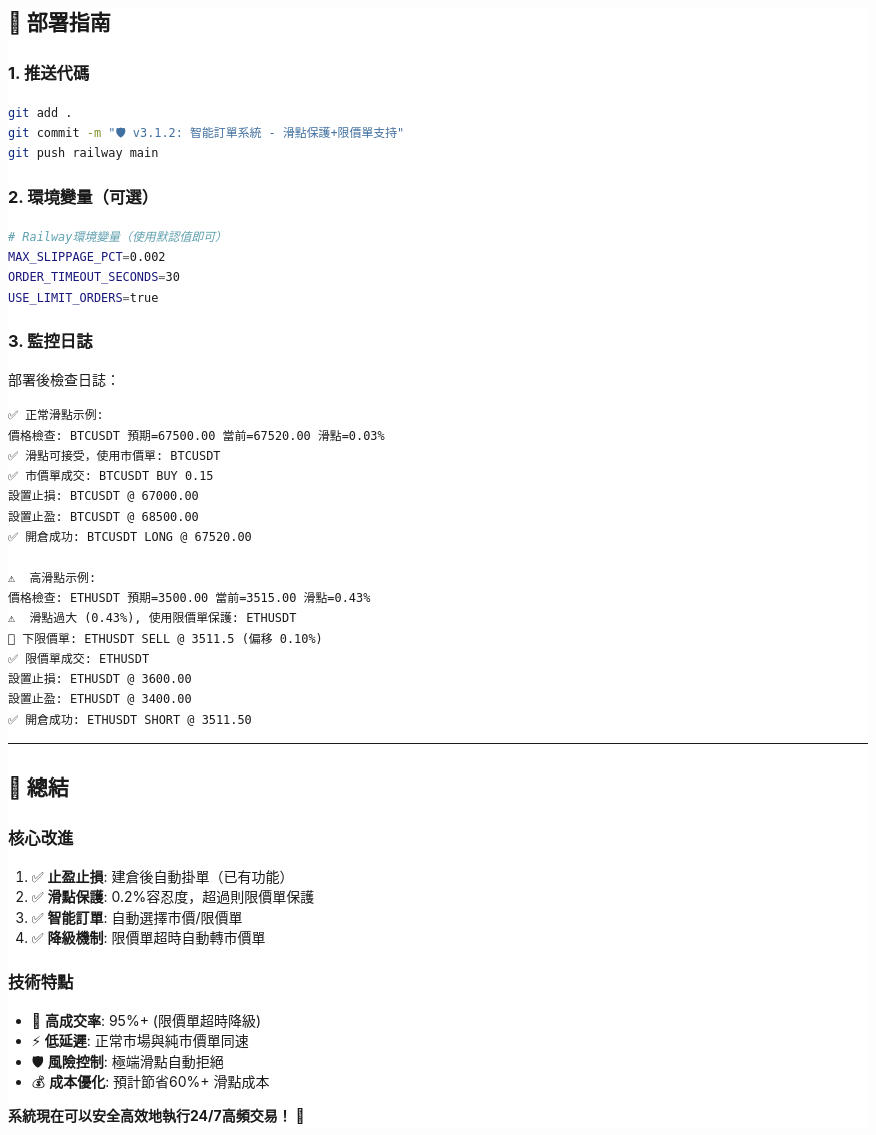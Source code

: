 
## 🚀 部署指南

### 1. 推送代碼

```bash
git add .
git commit -m "🛡️ v3.1.2: 智能訂單系統 - 滑點保護+限價單支持"
git push railway main
```

### 2. 環境變量（可選）

```bash
# Railway環境變量（使用默認值即可）
MAX_SLIPPAGE_PCT=0.002
ORDER_TIMEOUT_SECONDS=30
USE_LIMIT_ORDERS=true
```

### 3. 監控日誌

部署後檢查日誌：

```
✅ 正常滑點示例:
價格檢查: BTCUSDT 預期=67500.00 當前=67520.00 滑點=0.03%
✅ 滑點可接受，使用市價單: BTCUSDT
✅ 市價單成交: BTCUSDT BUY 0.15
設置止損: BTCUSDT @ 67000.00
設置止盈: BTCUSDT @ 68500.00
✅ 開倉成功: BTCUSDT LONG @ 67520.00

⚠️  高滑點示例:
價格檢查: ETHUSDT 預期=3500.00 當前=3515.00 滑點=0.43%
⚠️  滑點過大 (0.43%), 使用限價單保護: ETHUSDT
📝 下限價單: ETHUSDT SELL @ 3511.5 (偏移 0.10%)
✅ 限價單成交: ETHUSDT
設置止損: ETHUSDT @ 3600.00
設置止盈: ETHUSDT @ 3400.00
✅ 開倉成功: ETHUSDT SHORT @ 3511.50
```

---

## 🎉 總結

### 核心改進

1. ✅ **止盈止損**: 建倉後自動掛單（已有功能）
2. ✅ **滑點保護**: 0.2%容忍度，超過則限價單保護
3. ✅ **智能訂單**: 自動選擇市價/限價單
4. ✅ **降級機制**: 限價單超時自動轉市價單

### 技術特點

- 🎯 **高成交率**: 95%+ (限價單超時降級)
- ⚡ **低延遲**: 正常市場與純市價單同速
- 🛡️ **風險控制**: 極端滑點自動拒絕
- 💰 **成本優化**: 預計節省60%+ 滑點成本

**系統現在可以安全高效地執行24/7高頻交易！** 🚀
